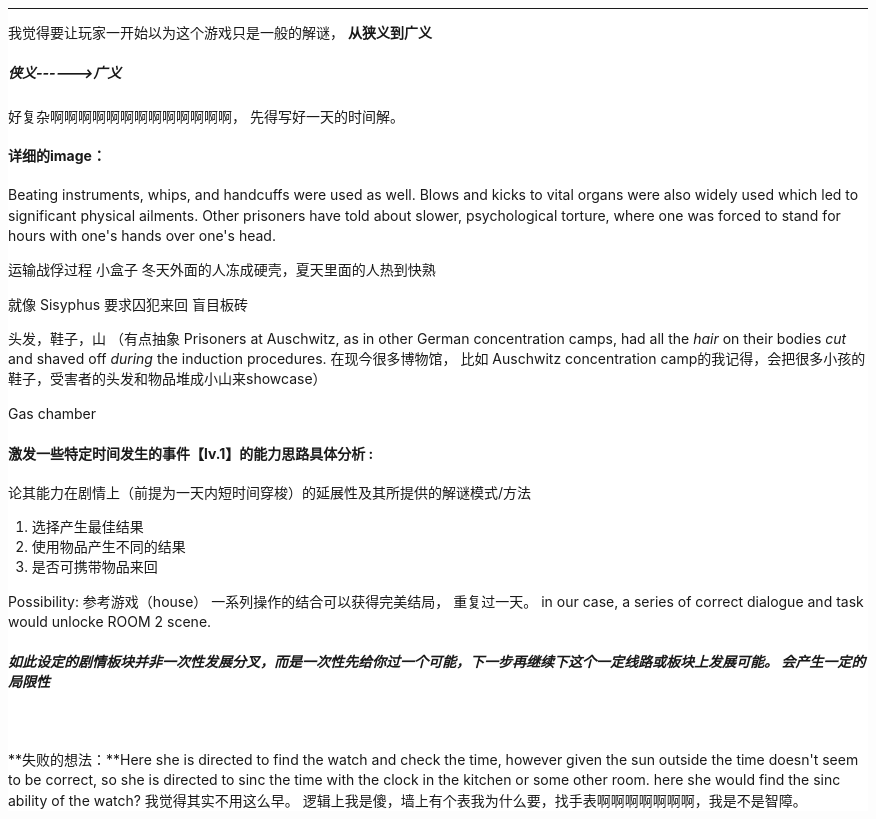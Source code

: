 -------------------

我觉得要让玩家一开始以为这个游戏只是一般的解谜， **从狭义到广义**

##### 侠义------>广义



好复杂啊啊啊啊啊啊啊啊啊啊啊啊啊， 先得写好一天的时间解。



####   详细的image：

Beating instruments, whips, and handcuffs were used as well. Blows and kicks to vital organs were also widely used which led to significant physical ailments. Other prisoners have told about slower, psychological torture, where one was forced to stand for hours with one's hands over one's head.



运输战俘过程    小盒子    冬天外面的人冻成硬壳，夏天里面的人热到快熟  



就像  Sisyphus  要求囚犯来回 盲目板砖



头发，鞋子，山    （有点抽象  Prisoners at Auschwitz, as in other German concentration camps, had all the *hair* on their bodies *cut* and shaved off *during* the induction procedures.  在现今很多博物馆， 比如 Auschwitz concentration camp的我记得，会把很多小孩的鞋子，受害者的头发和物品堆成小山来showcase）



Gas chamber  



#### 激发一些特定时间发生的事件【lv.1】的能力思路具体分析  :

论其能力在剧情上（前提为一天内短时间穿梭）的延展性及其所提供的解谜模式/方法  

1. 选择产生最佳结果
2.  使用物品产生不同的结果
3. 是否可携带物品来回



Possibility:  参考游戏（house） 一系列操作的结合可以获得完美结局， 重复过一天。   in our case, a series of correct dialogue and task would unlocke ROOM 2 scene.



#####  如此设定的剧情板块并非一次性发展分叉，而是一次性先给你过一个可能，下一步再继续下这个一定线路或板块上发展可能。 会产生一定的局限性      

#####                                                                                               

​                                                                                                         



**失败的想法：**Here she is directed to find the watch and check the time, however given the sun outside the time doesn't seem to be correct, so she is directed to sinc the time with the clock in the kitchen or some other room.   here she would find the sinc ability of the watch?  我觉得其实不用这么早。   逻辑上我是傻，墙上有个表我为什么要，找手表啊啊啊啊啊啊啊，我是不是智障。
